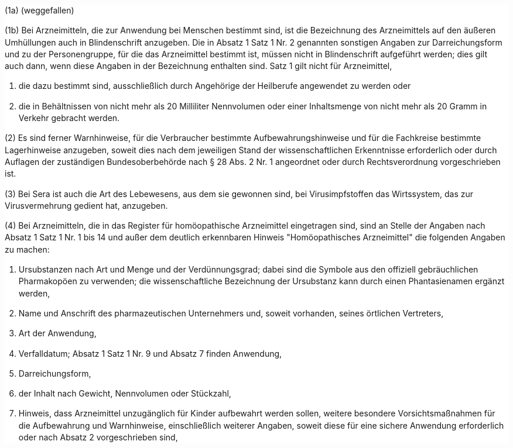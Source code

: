 (1a) (weggefallen)

(1b) Bei Arzneimitteln, die zur Anwendung bei Menschen bestimmt sind,
ist die Bezeichnung des Arzneimittels auf den äußeren Umhüllungen auch
in Blindenschrift anzugeben. Die in Absatz 1 Satz 1 Nr. 2 genannten
sonstigen Angaben zur Darreichungsform und zu der Personengruppe, für
die das Arzneimittel bestimmt ist, müssen nicht in Blindenschrift
aufgeführt werden; dies gilt auch dann, wenn diese Angaben in der
Bezeichnung enthalten sind. Satz 1 gilt nicht für Arzneimittel,

1.  die dazu bestimmt sind, ausschließlich durch Angehörige der Heilberufe
    angewendet zu werden oder


2.  die in Behältnissen von nicht mehr als 20 Milliliter Nennvolumen oder
    einer Inhaltsmenge von nicht mehr als 20 Gramm in Verkehr gebracht
    werden.




(2) Es sind ferner Warnhinweise, für die Verbraucher bestimmte
Aufbewahrungshinweise und für die Fachkreise bestimmte Lagerhinweise
anzugeben, soweit dies nach dem jeweiligen Stand der
wissenschaftlichen Erkenntnisse erforderlich oder durch Auflagen der
zuständigen Bundesoberbehörde nach § 28 Abs. 2 Nr. 1 angeordnet oder
durch Rechtsverordnung vorgeschrieben ist.

(3) Bei Sera ist auch die Art des Lebewesens, aus dem sie gewonnen
sind, bei Virusimpfstoffen das Wirtssystem, das zur Virusvermehrung
gedient hat, anzugeben.

(4) Bei Arzneimitteln, die in das Register für homöopathische
Arzneimittel eingetragen sind, sind an Stelle der Angaben nach Absatz
1 Satz 1 Nr. 1 bis 14 und außer dem deutlich erkennbaren Hinweis
"Homöopathisches Arzneimittel" die folgenden Angaben zu machen:

1.  Ursubstanzen nach Art und Menge und der Verdünnungsgrad; dabei sind
    die Symbole aus den offiziell gebräuchlichen Pharmakopöen zu
    verwenden; die wissenschaftliche Bezeichnung der Ursubstanz kann durch
    einen Phantasienamen ergänzt werden,


2.  Name und Anschrift des pharmazeutischen Unternehmers und, soweit
    vorhanden, seines örtlichen Vertreters,


3.  Art der Anwendung,


4.  Verfalldatum; Absatz 1 Satz 1 Nr. 9 und Absatz 7 finden Anwendung,


5.  Darreichungsform,


6.  der Inhalt nach Gewicht, Nennvolumen oder Stückzahl,


7.  Hinweis, dass Arzneimittel unzugänglich für Kinder aufbewahrt werden
    sollen, weitere besondere Vorsichtsmaßnahmen für die Aufbewahrung und
    Warnhinweise, einschließlich weiterer Angaben, soweit diese für eine
    sichere Anwendung erforderlich oder nach Absatz 2 vorgeschrieben sind,
